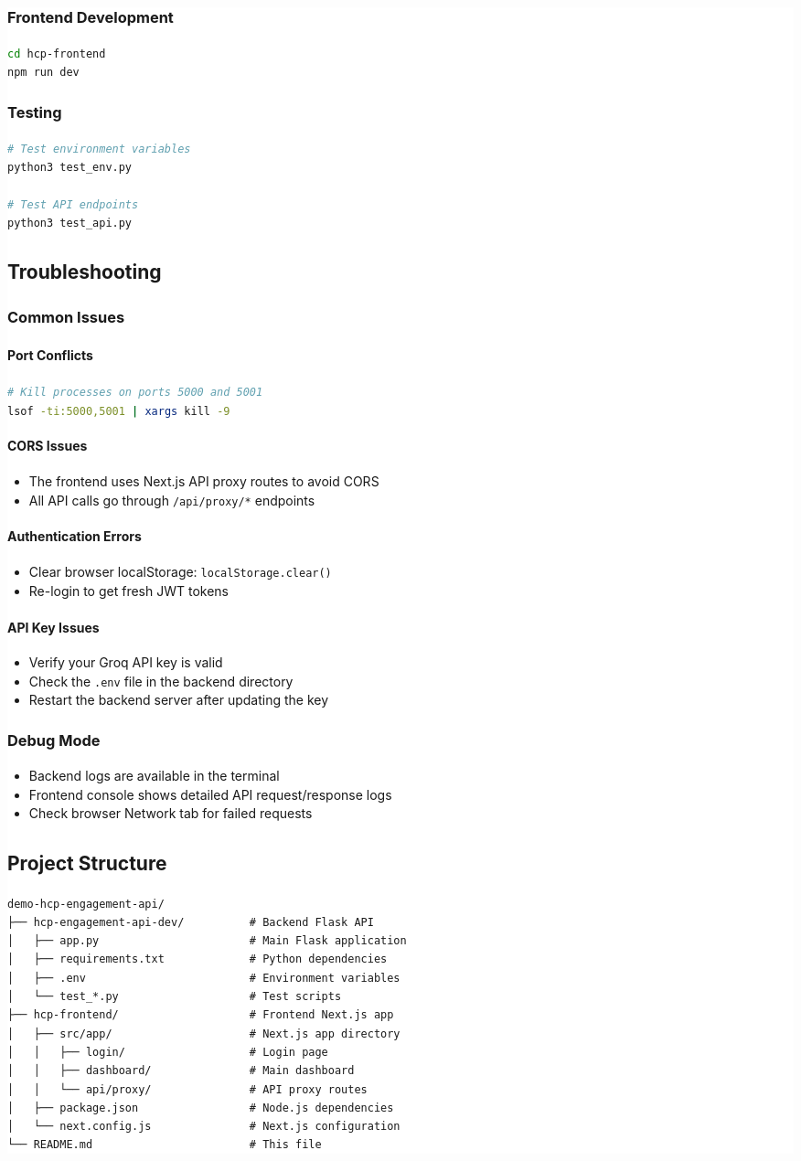 ### Frontend Development
```bash
cd hcp-frontend
npm run dev
```

### Testing
```bash
# Test environment variables
python3 test_env.py

# Test API endpoints
python3 test_api.py
```

## Troubleshooting

### Common Issues

#### Port Conflicts
```bash
# Kill processes on ports 5000 and 5001
lsof -ti:5000,5001 | xargs kill -9
```

#### CORS Issues
- The frontend uses Next.js API proxy routes to avoid CORS
- All API calls go through `/api/proxy/*` endpoints

#### Authentication Errors
- Clear browser localStorage: `localStorage.clear()`
- Re-login to get fresh JWT tokens

#### API Key Issues
- Verify your Groq API key is valid
- Check the `.env` file in the backend directory
- Restart the backend server after updating the key

### Debug Mode
- Backend logs are available in the terminal
- Frontend console shows detailed API request/response logs
- Check browser Network tab for failed requests

## Project Structure

```
demo-hcp-engagement-api/
├── hcp-engagement-api-dev/          # Backend Flask API
│   ├── app.py                       # Main Flask application
│   ├── requirements.txt             # Python dependencies
│   ├── .env                         # Environment variables
│   └── test_*.py                    # Test scripts
├── hcp-frontend/                    # Frontend Next.js app
│   ├── src/app/                     # Next.js app directory
│   │   ├── login/                   # Login page
│   │   ├── dashboard/               # Main dashboard
│   │   └── api/proxy/               # API proxy routes
│   ├── package.json                 # Node.js dependencies
│   └── next.config.js               # Next.js configuration
└── README.md                        # This file
```
